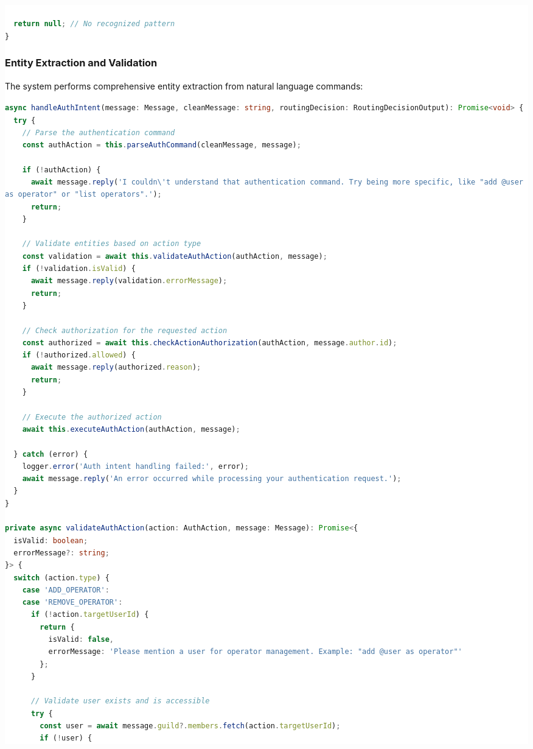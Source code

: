 ```typescript

  return null; // No recognized pattern
}
```

### Entity Extraction and Validation

The system performs comprehensive entity extraction from natural language commands:

```typescript
async handleAuthIntent(message: Message, cleanMessage: string, routingDecision: RoutingDecisionOutput): Promise<void> {
  try {
    // Parse the authentication command
    const authAction = this.parseAuthCommand(cleanMessage, message);
    
    if (!authAction) {
      await message.reply('I couldn\'t understand that authentication command. Try being more specific, like "add @user as operator" or "list operators".');
      return;
    }

    // Validate entities based on action type
    const validation = await this.validateAuthAction(authAction, message);
    if (!validation.isValid) {
      await message.reply(validation.errorMessage);
      return;
    }

    // Check authorization for the requested action
    const authorized = await this.checkActionAuthorization(authAction, message.author.id);
    if (!authorized.allowed) {
      await message.reply(authorized.reason);
      return;
    }

    // Execute the authorized action
    await this.executeAuthAction(authAction, message);
    
  } catch (error) {
    logger.error('Auth intent handling failed:', error);
    await message.reply('An error occurred while processing your authentication request.');
  }
}

private async validateAuthAction(action: AuthAction, message: Message): Promise<{
  isValid: boolean;
  errorMessage?: string;
}> {
  switch (action.type) {
    case 'ADD_OPERATOR':
    case 'REMOVE_OPERATOR':
      if (!action.targetUserId) {
        return {
          isValid: false,
          errorMessage: 'Please mention a user for operator management. Example: "add @user as operator"'
        };
      }
      
      // Validate user exists and is accessible
      try {
        const user = await message.guild?.members.fetch(action.targetUserId);
        if (!user) {
```